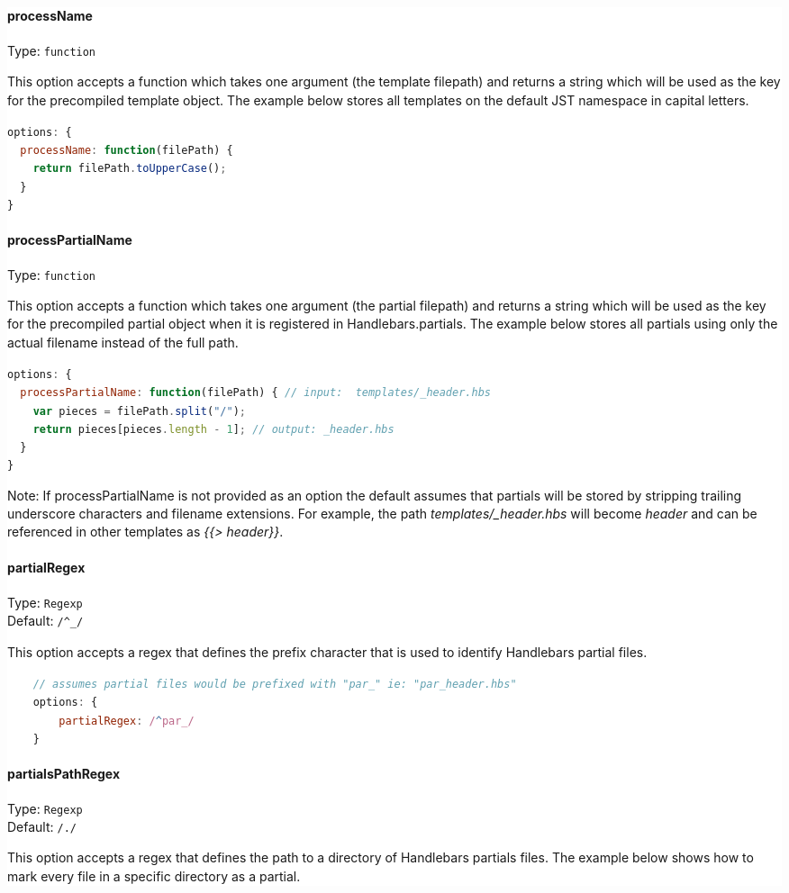 #### processName
Type: `function`

This option accepts a function which takes one argument (the template filepath) and returns a string which will be used as the key for the precompiled template object.  The example below stores all templates on the default JST namespace in capital letters.

```js
options: {
  processName: function(filePath) {
    return filePath.toUpperCase();
  }
}
```

#### processPartialName
Type: `function`

This option accepts a function which takes one argument (the partial filepath) and returns a string which will be used as the key for the precompiled partial object when it is registered in Handlebars.partials. The example below stores all partials using only the actual filename instead of the full path.

```js
options: {
  processPartialName: function(filePath) { // input:  templates/_header.hbs
    var pieces = filePath.split("/");
    return pieces[pieces.length - 1]; // output: _header.hbs
  }
}
````

Note: If processPartialName is not provided as an option the default assumes that partials will be stored by stripping trailing underscore characters and filename extensions. For example, the path *templates/_header.hbs* will become *header* and can be referenced in other templates as *{{> header}}*.

#### partialRegex
Type: `Regexp`  
Default: `/^_/`

This option accepts a regex that defines the prefix character that is used to identify Handlebars partial files.

``` javascript
    // assumes partial files would be prefixed with "par_" ie: "par_header.hbs"
    options: {
        partialRegex: /^par_/
    }
```

#### partialsPathRegex
Type: `Regexp`  
Default: `/./`

This option accepts a regex that defines the path to a directory of Handlebars partials files. The example below shows how to mark every file in a specific directory as a partial.
